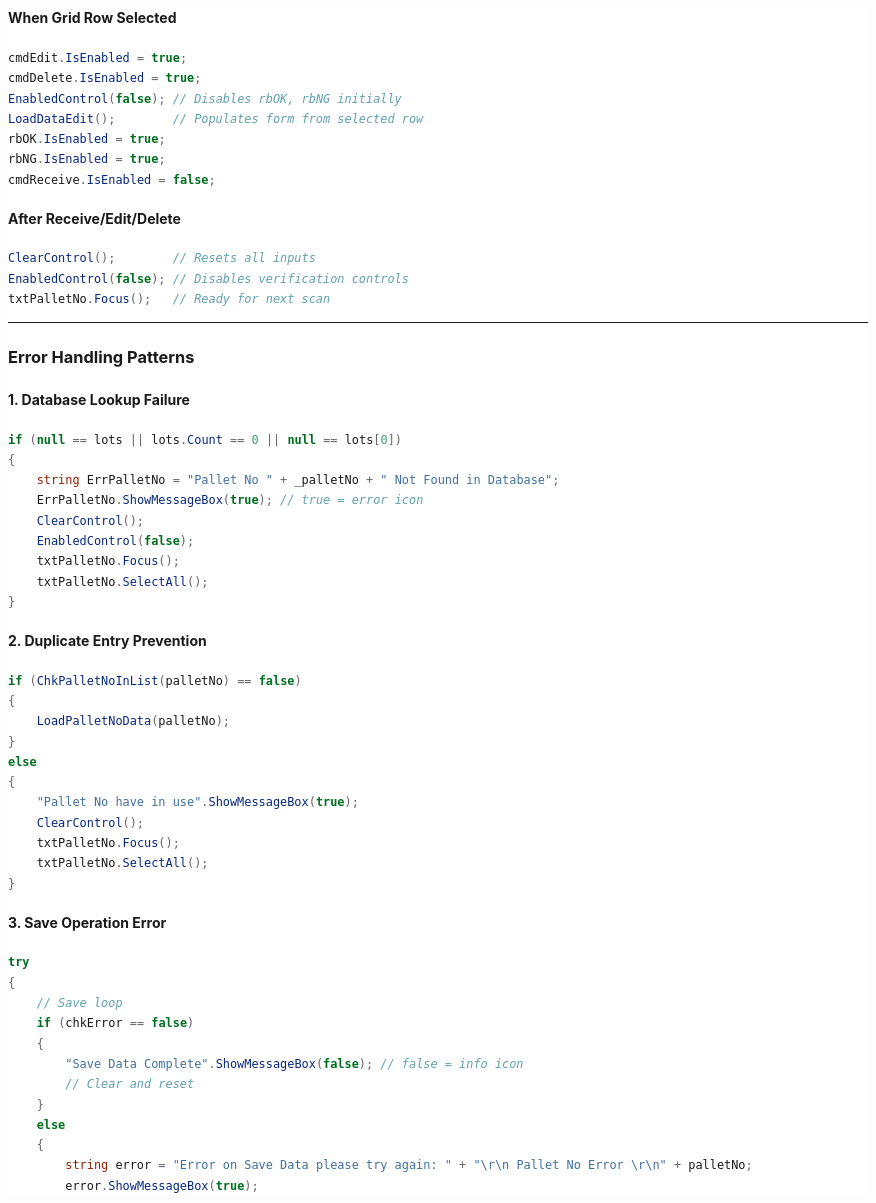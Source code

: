 #### When Grid Row Selected
```csharp
cmdEdit.IsEnabled = true;
cmdDelete.IsEnabled = true;
EnabledControl(false); // Disables rbOK, rbNG initially
LoadDataEdit();        // Populates form from selected row
rbOK.IsEnabled = true;
rbNG.IsEnabled = true;
cmdReceive.IsEnabled = false;
```

#### After Receive/Edit/Delete
```csharp
ClearControl();        // Resets all inputs
EnabledControl(false); // Disables verification controls
txtPalletNo.Focus();   // Ready for next scan
```

---

### Error Handling Patterns

#### 1. Database Lookup Failure
```csharp
if (null == lots || lots.Count == 0 || null == lots[0])
{
    string ErrPalletNo = "Pallet No " + _palletNo + " Not Found in Database";
    ErrPalletNo.ShowMessageBox(true); // true = error icon
    ClearControl();
    EnabledControl(false);
    txtPalletNo.Focus();
    txtPalletNo.SelectAll();
}
```

#### 2. Duplicate Entry Prevention
```csharp
if (ChkPalletNoInList(palletNo) == false)
{
    LoadPalletNoData(palletNo);
}
else
{
    "Pallet No have in use".ShowMessageBox(true);
    ClearControl();
    txtPalletNo.Focus();
    txtPalletNo.SelectAll();
}
```

#### 3. Save Operation Error
```csharp
try
{
    // Save loop
    if (chkError == false)
    {
        "Save Data Complete".ShowMessageBox(false); // false = info icon
        // Clear and reset
    }
    else
    {
        string error = "Error on Save Data please try again: " + "\r\n Pallet No Error \r\n" + palletNo;
        error.ShowMessageBox(true);
```